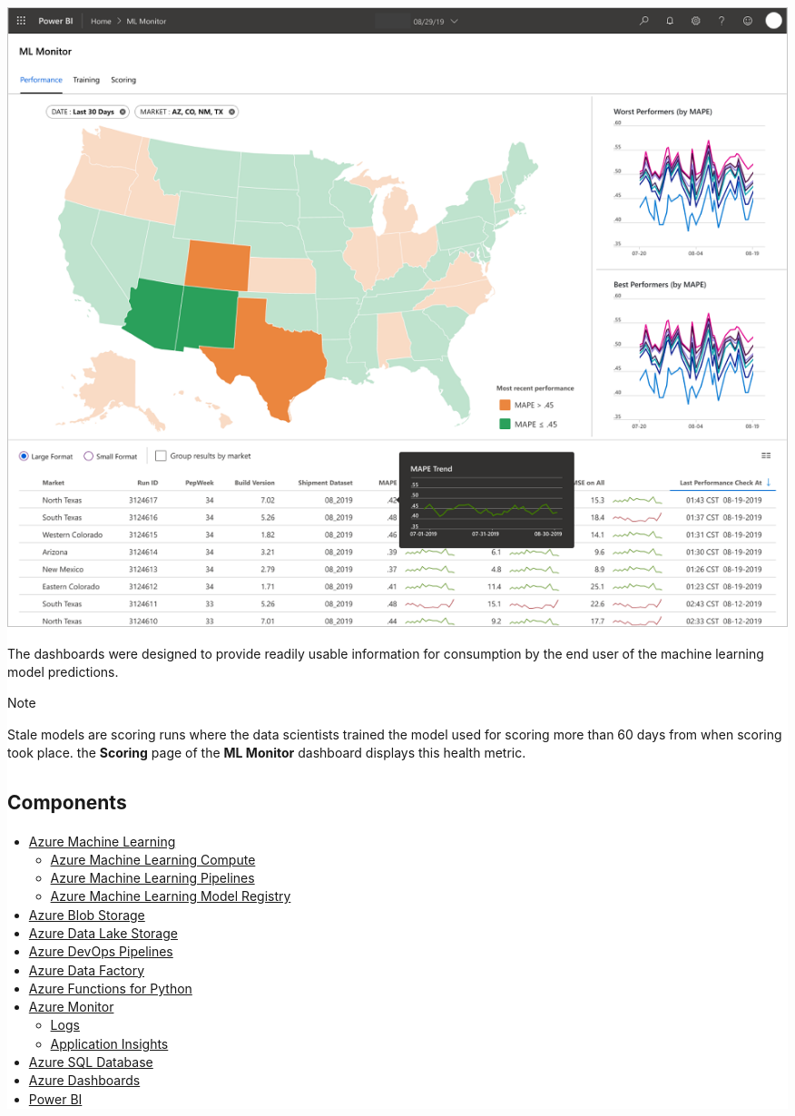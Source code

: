 ![sample screenshot of machine learning monitoring dashboard](./media/ml-monitoring-dashboard.png)

The dashboards were designed to provide readily usable information for consumption by the end user of the machine learning model predictions.

> [!NOTE]
> Stale models are scoring runs where the data scientists trained the model used for scoring more than 60 days from when scoring took place. the **Scoring** page of the **ML Monitor** dashboard displays this health metric.

## Components

* [Azure Machine Learning](https://azure.microsoft.com/services/machine-learning)
  * [Azure Machine Learning Compute](/azure/machine-learning/concept-compute-instance)
  * [Azure Machine Learning Pipelines](/azure/machine-learning/concept-ml-pipelines)
  * [Azure Machine Learning Model Registry](/azure/machine-learning/concept-model-management-and-deployment#register-package-and-deploy-models-from-anywhere)
* [Azure Blob Storage](https://azure.microsoft.com/services/storage/blobs)
* [Azure Data Lake Storage](https://azure.microsoft.com/services/storage/data-lake-storage)
* [Azure DevOps Pipelines](https://azure.microsoft.com/services/devops/pipelines)
* [Azure Data Factory](https://azure.microsoft.com/services/data-factory)
* [Azure Functions for Python](https://azure.microsoft.com/services/functions)
* [Azure Monitor](https://azure.microsoft.com/services/monitor)
  * [Logs](/azure/azure-monitor/log-query/log-query-overview)
  * [Application Insights](/azure/azure-monitor/app/app-insights-overview)
* [Azure SQL Database](https://azure.microsoft.com/services/sql-database)
* [Azure Dashboards](/azure/azure-portal/azure-portal-dashboards)
* [Power BI](https://powerbi.microsoft.com)
